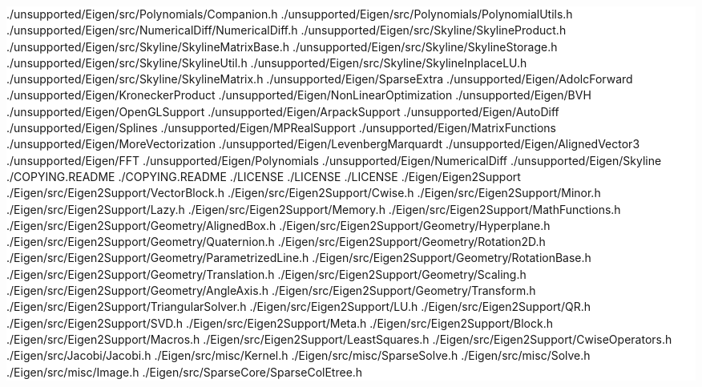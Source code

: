 ./unsupported/Eigen/src/Polynomials/Companion.h
./unsupported/Eigen/src/Polynomials/PolynomialUtils.h
./unsupported/Eigen/src/NumericalDiff/NumericalDiff.h
./unsupported/Eigen/src/Skyline/SkylineProduct.h
./unsupported/Eigen/src/Skyline/SkylineMatrixBase.h
./unsupported/Eigen/src/Skyline/SkylineStorage.h
./unsupported/Eigen/src/Skyline/SkylineUtil.h
./unsupported/Eigen/src/Skyline/SkylineInplaceLU.h
./unsupported/Eigen/src/Skyline/SkylineMatrix.h
./unsupported/Eigen/SparseExtra
./unsupported/Eigen/AdolcForward
./unsupported/Eigen/KroneckerProduct
./unsupported/Eigen/NonLinearOptimization
./unsupported/Eigen/BVH
./unsupported/Eigen/OpenGLSupport
./unsupported/Eigen/ArpackSupport
./unsupported/Eigen/AutoDiff
./unsupported/Eigen/Splines
./unsupported/Eigen/MPRealSupport
./unsupported/Eigen/MatrixFunctions
./unsupported/Eigen/MoreVectorization
./unsupported/Eigen/LevenbergMarquardt
./unsupported/Eigen/AlignedVector3
./unsupported/Eigen/FFT
./unsupported/Eigen/Polynomials
./unsupported/Eigen/NumericalDiff
./unsupported/Eigen/Skyline
./COPYING.README
./COPYING.README
./LICENSE
./LICENSE
./LICENSE
./Eigen/Eigen2Support
./Eigen/src/Eigen2Support/VectorBlock.h
./Eigen/src/Eigen2Support/Cwise.h
./Eigen/src/Eigen2Support/Minor.h
./Eigen/src/Eigen2Support/Lazy.h
./Eigen/src/Eigen2Support/Memory.h
./Eigen/src/Eigen2Support/MathFunctions.h
./Eigen/src/Eigen2Support/Geometry/AlignedBox.h
./Eigen/src/Eigen2Support/Geometry/Hyperplane.h
./Eigen/src/Eigen2Support/Geometry/Quaternion.h
./Eigen/src/Eigen2Support/Geometry/Rotation2D.h
./Eigen/src/Eigen2Support/Geometry/ParametrizedLine.h
./Eigen/src/Eigen2Support/Geometry/RotationBase.h
./Eigen/src/Eigen2Support/Geometry/Translation.h
./Eigen/src/Eigen2Support/Geometry/Scaling.h
./Eigen/src/Eigen2Support/Geometry/AngleAxis.h
./Eigen/src/Eigen2Support/Geometry/Transform.h
./Eigen/src/Eigen2Support/TriangularSolver.h
./Eigen/src/Eigen2Support/LU.h
./Eigen/src/Eigen2Support/QR.h
./Eigen/src/Eigen2Support/SVD.h
./Eigen/src/Eigen2Support/Meta.h
./Eigen/src/Eigen2Support/Block.h
./Eigen/src/Eigen2Support/Macros.h
./Eigen/src/Eigen2Support/LeastSquares.h
./Eigen/src/Eigen2Support/CwiseOperators.h
./Eigen/src/Jacobi/Jacobi.h
./Eigen/src/misc/Kernel.h
./Eigen/src/misc/SparseSolve.h
./Eigen/src/misc/Solve.h
./Eigen/src/misc/Image.h
./Eigen/src/SparseCore/SparseColEtree.h